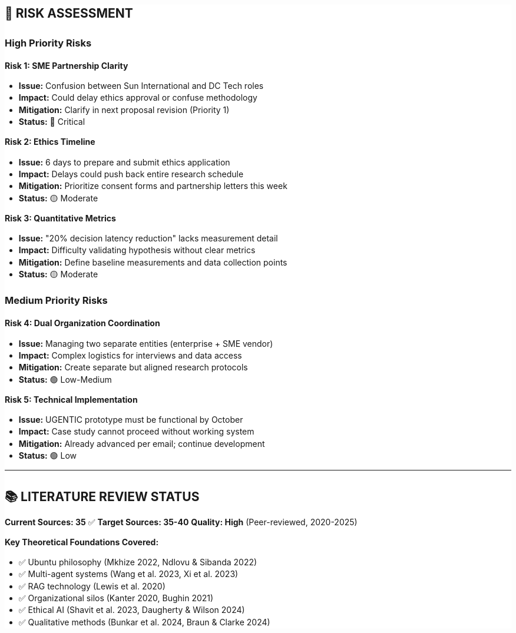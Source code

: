 
## 🚧 RISK ASSESSMENT

### High Priority Risks

**Risk 1: SME Partnership Clarity**
- **Issue:** Confusion between Sun International and DC Tech roles
- **Impact:** Could delay ethics approval or confuse methodology
- **Mitigation:** Clarify in next proposal revision (Priority 1)
- **Status:** 🔴 Critical

**Risk 2: Ethics Timeline**
- **Issue:** 6 days to prepare and submit ethics application
- **Impact:** Delays could push back entire research schedule
- **Mitigation:** Prioritize consent forms and partnership letters this week
- **Status:** 🟡 Moderate

**Risk 3: Quantitative Metrics**
- **Issue:** "20% decision latency reduction" lacks measurement detail
- **Impact:** Difficulty validating hypothesis without clear metrics
- **Mitigation:** Define baseline measurements and data collection points
- **Status:** 🟡 Moderate

### Medium Priority Risks

**Risk 4: Dual Organization Coordination**
- **Issue:** Managing two separate entities (enterprise + SME vendor)
- **Impact:** Complex logistics for interviews and data access
- **Mitigation:** Create separate but aligned research protocols
- **Status:** 🟢 Low-Medium

**Risk 5: Technical Implementation**
- **Issue:** UGENTIC prototype must be functional by October
- **Impact:** Case study cannot proceed without working system
- **Mitigation:** Already advanced per email; continue development
- **Status:** 🟢 Low

---

## 📚 LITERATURE REVIEW STATUS

**Current Sources: 35** ✅
**Target Sources: 35-40** 
**Quality: High** (Peer-reviewed, 2020-2025)

**Key Theoretical Foundations Covered:**
- ✅ Ubuntu philosophy (Mkhize 2022, Ndlovu & Sibanda 2022)
- ✅ Multi-agent systems (Wang et al. 2023, Xi et al. 2023)
- ✅ RAG technology (Lewis et al. 2020)
- ✅ Organizational silos (Kanter 2020, Bughin 2021)
- ✅ Ethical AI (Shavit et al. 2023, Daugherty & Wilson 2024)
- ✅ Qualitative methods (Bunkar et al. 2024, Braun & Clarke 2024)
